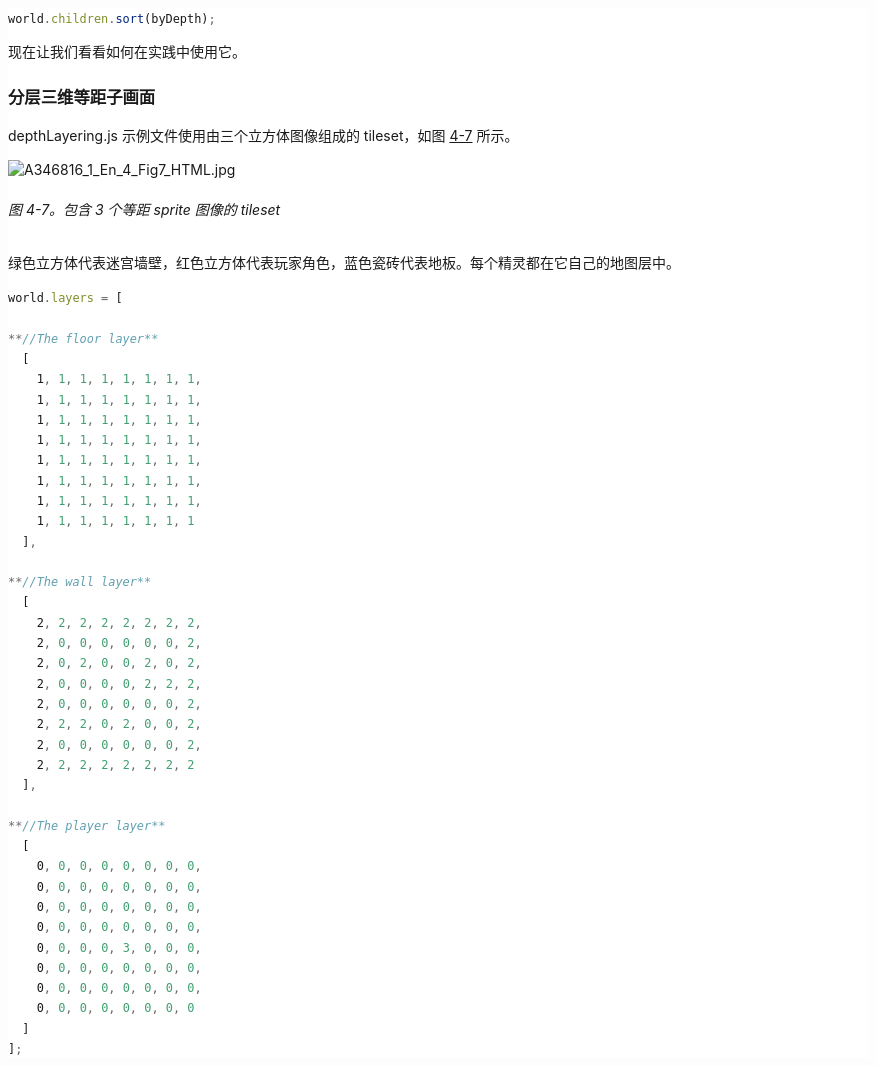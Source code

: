 ```js
world.children.sort(byDepth);
```

现在让我们看看如何在实践中使用它。

### 分层三维等距子画面

depthLayering.js 示例文件使用由三个立方体图像组成的 tileset，如图 [4-7](#Fig7) 所示。

![A346816_1_En_4_Fig7_HTML.jpg](Images/A346816_1_En_4_Fig7_HTML.jpg)

###### 图 4-7。包含 3 个等距 sprite 图像的 tileset

绿色立方体代表迷宫墙壁，红色立方体代表玩家角色，蓝色瓷砖代表地板。每个精灵都在它自己的地图层中。

```js
world.layers = [

**//The floor layer** 
  [
    1, 1, 1, 1, 1, 1, 1, 1,
    1, 1, 1, 1, 1, 1, 1, 1,
    1, 1, 1, 1, 1, 1, 1, 1,
    1, 1, 1, 1, 1, 1, 1, 1,
    1, 1, 1, 1, 1, 1, 1, 1,
    1, 1, 1, 1, 1, 1, 1, 1,
    1, 1, 1, 1, 1, 1, 1, 1,
    1, 1, 1, 1, 1, 1, 1, 1
  ],

**//The wall layer** 
  [
    2, 2, 2, 2, 2, 2, 2, 2,
    2, 0, 0, 0, 0, 0, 0, 2,
    2, 0, 2, 0, 0, 2, 0, 2,
    2, 0, 0, 0, 0, 2, 2, 2,
    2, 0, 0, 0, 0, 0, 0, 2,
    2, 2, 2, 0, 2, 0, 0, 2,
    2, 0, 0, 0, 0, 0, 0, 2,
    2, 2, 2, 2, 2, 2, 2, 2
  ],

**//The player layer** 
  [
    0, 0, 0, 0, 0, 0, 0, 0,
    0, 0, 0, 0, 0, 0, 0, 0,
    0, 0, 0, 0, 0, 0, 0, 0,
    0, 0, 0, 0, 0, 0, 0, 0,
    0, 0, 0, 0, 3, 0, 0, 0,
    0, 0, 0, 0, 0, 0, 0, 0,
    0, 0, 0, 0, 0, 0, 0, 0,
    0, 0, 0, 0, 0, 0, 0, 0
  ]
];
```
